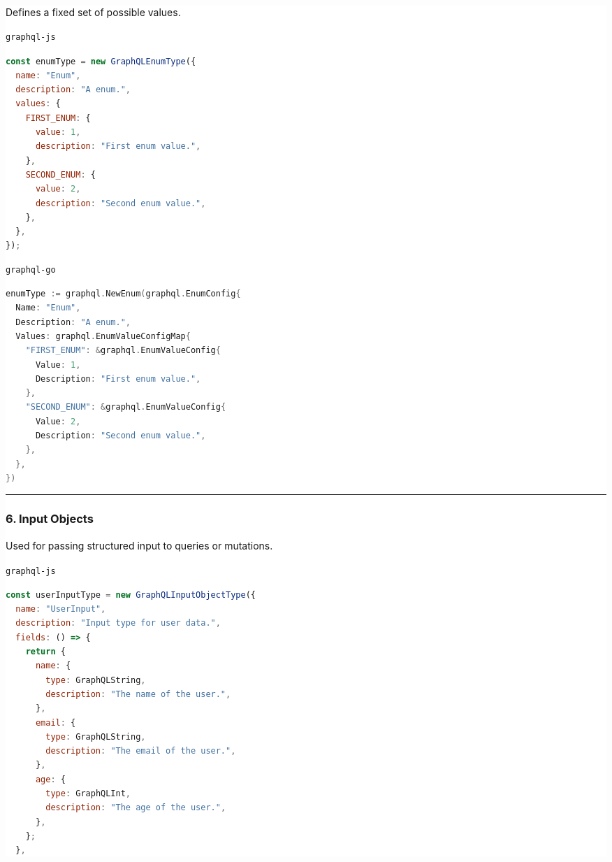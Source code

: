 Defines a fixed set of possible values.

`graphql-js`

```js
const enumType = new GraphQLEnumType({
  name: "Enum",
  description: "A enum.",
  values: {
    FIRST_ENUM: {
      value: 1,
      description: "First enum value.",
    },
    SECOND_ENUM: {
      value: 2,
      description: "Second enum value.",
    },
  },
});
```

`graphql-go`

```go
enumType := graphql.NewEnum(graphql.EnumConfig{
  Name: "Enum",
  Description: "A enum.",
  Values: graphql.EnumValueConfigMap{
    "FIRST_ENUM": &graphql.EnumValueConfig{
      Value: 1,
      Description: "First enum value.",
    },
    "SECOND_ENUM": &graphql.EnumValueConfig{
      Value: 2,
      Description: "Second enum value.",
    },
  },
})
```

---

### 6. **Input Objects**

Used for passing structured input to queries or mutations.

`graphql-js`

```js
const userInputType = new GraphQLInputObjectType({
  name: "UserInput",
  description: "Input type for user data.",
  fields: () => {
    return {
      name: {
        type: GraphQLString,
        description: "The name of the user.",
      },
      email: {
        type: GraphQLString,
        description: "The email of the user.",
      },
      age: {
        type: GraphQLInt,
        description: "The age of the user.",
      },
    };
  },
```